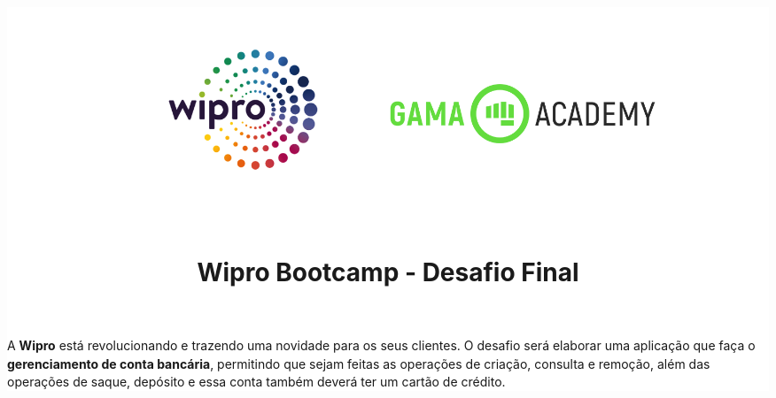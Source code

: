 <div style="display: inline_block" align="center">
  <br>
  <img align="center" alt="Logo Wipro" title="Wipro" height="200"  width="300" src=".github/wipro_logo.png">
  <img align="center" alt="Logo Gama Academy" title="Gama Academy" height="70" width="300" src=".github/gama_academy_logo.png">
</div>

<br>

<h1 align="center"> Wipro Bootcamp - Desafio Final</h1>

<br>

A **Wipro** está revolucionando e trazendo uma novidade para os seus clientes. O desafio será elaborar uma aplicação que faça o **gerenciamento de conta bancária**, permitindo que sejam feitas as operações de criação, consulta e remoção, além das operações de saque, depósito e essa conta também deverá ter um cartão de crédito.
